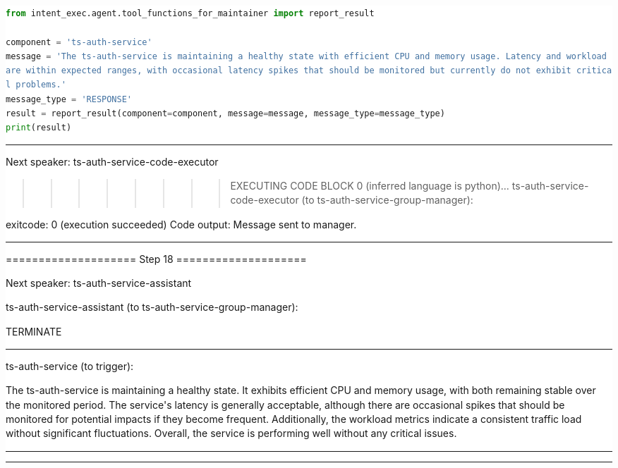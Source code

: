 ```python
from intent_exec.agent.tool_functions_for_maintainer import report_result

component = 'ts-auth-service'
message = 'The ts-auth-service is maintaining a healthy state with efficient CPU and memory usage. Latency and workload are within expected ranges, with occasional latency spikes that should be monitored but currently do not exhibit critical problems.'
message_type = 'RESPONSE'
result = report_result(component=component, message=message, message_type=message_type)
print(result)
```

--------------------------------------------------------------------------------

Next speaker: ts-auth-service-code-executor


>>>>>>>> EXECUTING CODE BLOCK 0 (inferred language is python)...
ts-auth-service-code-executor (to ts-auth-service-group-manager):

exitcode: 0 (execution succeeded)
Code output: 
Message sent to manager.


--------------------------------------------------------------------------------
==================== Step 18 ====================

Next speaker: ts-auth-service-assistant

ts-auth-service-assistant (to ts-auth-service-group-manager):

TERMINATE

--------------------------------------------------------------------------------
ts-auth-service (to trigger):

The ts-auth-service is maintaining a healthy state. It exhibits efficient CPU and memory usage, with both remaining stable over the monitored period. The service's latency is generally acceptable, although there are occasional spikes that should be monitored for potential impacts if they become frequent. Additionally, the workload metrics indicate a consistent traffic load without significant fluctuations. Overall, the service is performing well without any critical issues.

--------------------------------------------------------------------------------
****************************************************************************************************
